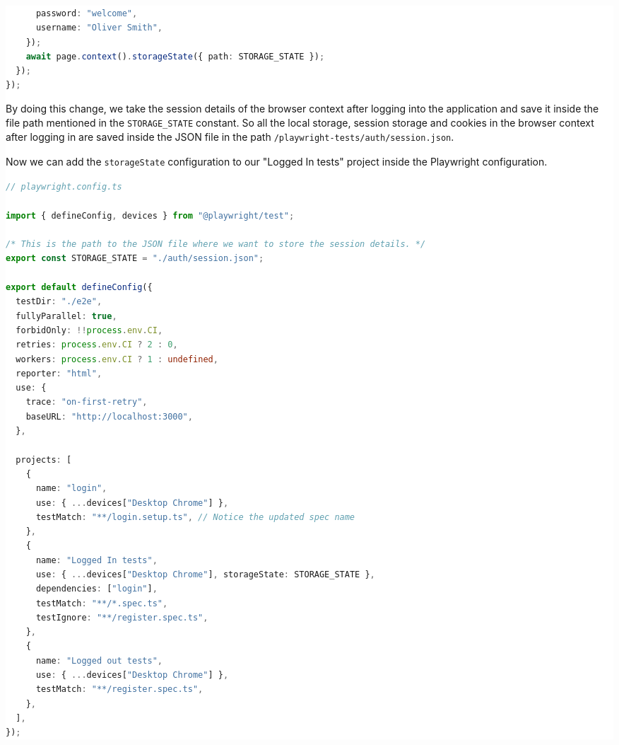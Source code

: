 ```ts
      password: "welcome",
      username: "Oliver Smith",
    });
    await page.context().storageState({ path: STORAGE_STATE });
  });
});
```

By doing this change, we take the session details of the browser context after logging into the application and save it inside the file path 
mentioned in the `STORAGE_STATE` constant. So all the local storage, session storage and cookies in the browser context after logging in are 
saved inside the JSON file in the path `/playwright-tests/auth/session.json`.

Now we can add the `storageState` configuration to our "Logged In tests" project inside the Playwright configuration.

```ts
// playwright.config.ts

import { defineConfig, devices } from "@playwright/test";

/* This is the path to the JSON file where we want to store the session details. */
export const STORAGE_STATE = "./auth/session.json";

export default defineConfig({
  testDir: "./e2e",
  fullyParallel: true,
  forbidOnly: !!process.env.CI,
  retries: process.env.CI ? 2 : 0,
  workers: process.env.CI ? 1 : undefined,
  reporter: "html",
  use: {
    trace: "on-first-retry",
    baseURL: "http://localhost:3000",
  },

  projects: [
    {
      name: "login",
      use: { ...devices["Desktop Chrome"] },
      testMatch: "**/login.setup.ts", // Notice the updated spec name
    },
    {
      name: "Logged In tests",
      use: { ...devices["Desktop Chrome"], storageState: STORAGE_STATE },
      dependencies: ["login"],
      testMatch: "**/*.spec.ts",
      testIgnore: "**/register.spec.ts",
    },
    {
      name: "Logged out tests",
      use: { ...devices["Desktop Chrome"] },
      testMatch: "**/register.spec.ts",
    },
  ],
});
```
